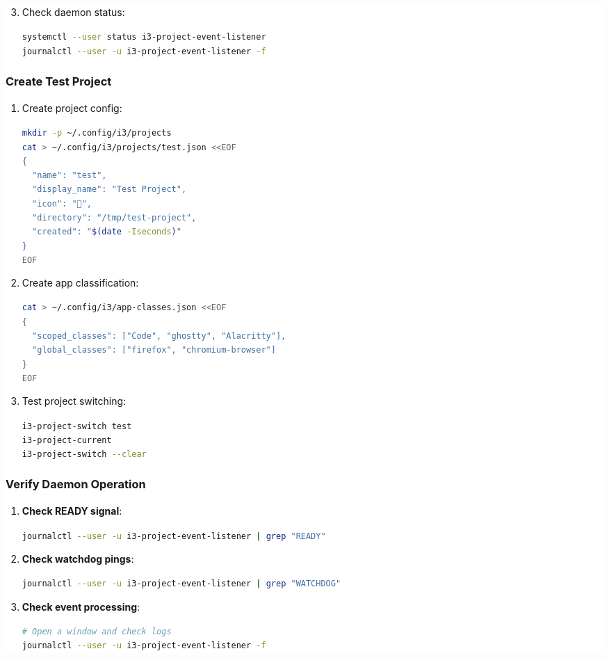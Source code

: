 3. Check daemon status:
   ```bash
   systemctl --user status i3-project-event-listener
   journalctl --user -u i3-project-event-listener -f
   ```

### Create Test Project

1. Create project config:
   ```bash
   mkdir -p ~/.config/i3/projects
   cat > ~/.config/i3/projects/test.json <<EOF
   {
     "name": "test",
     "display_name": "Test Project",
     "icon": "🧪",
     "directory": "/tmp/test-project",
     "created": "$(date -Iseconds)"
   }
   EOF
   ```

2. Create app classification:
   ```bash
   cat > ~/.config/i3/app-classes.json <<EOF
   {
     "scoped_classes": ["Code", "ghostty", "Alacritty"],
     "global_classes": ["firefox", "chromium-browser"]
   }
   EOF
   ```

3. Test project switching:
   ```bash
   i3-project-switch test
   i3-project-current
   i3-project-switch --clear
   ```

### Verify Daemon Operation

1. **Check READY signal**:
   ```bash
   journalctl --user -u i3-project-event-listener | grep "READY"
   ```

2. **Check watchdog pings**:
   ```bash
   journalctl --user -u i3-project-event-listener | grep "WATCHDOG"
   ```

3. **Check event processing**:
   ```bash
   # Open a window and check logs
   journalctl --user -u i3-project-event-listener -f
   ```
